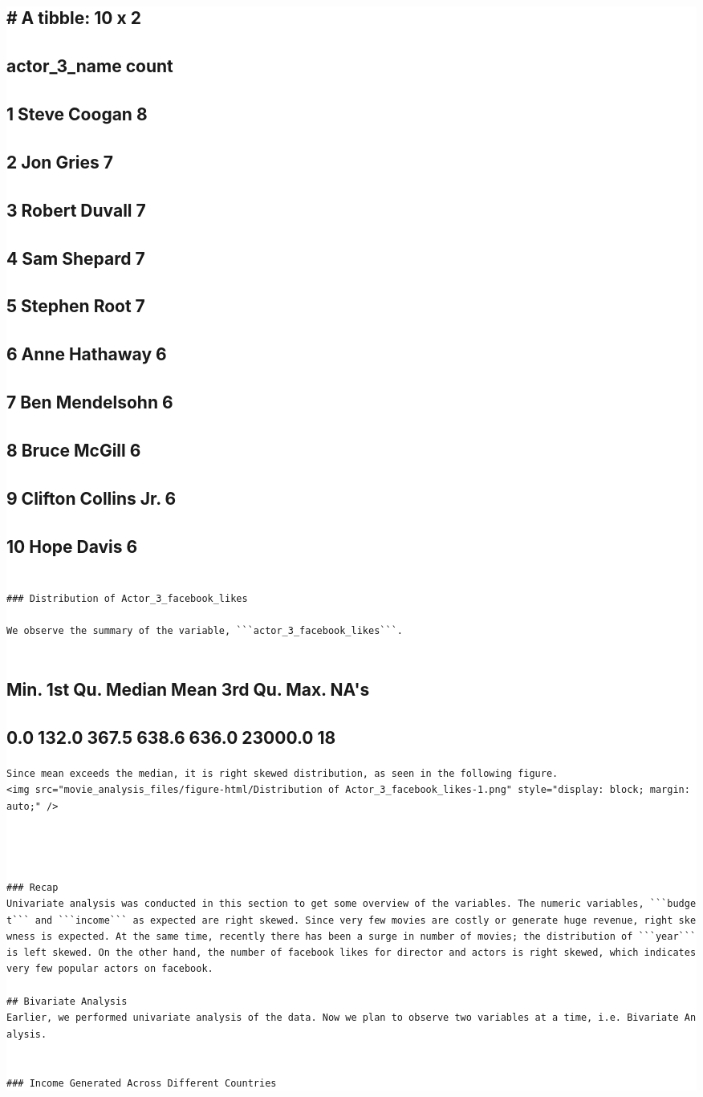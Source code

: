 ## # A tibble: 10 x 2
##    actor_3_name        count
##    <fct>               <int>
##  1 Steve Coogan            8
##  2 Jon Gries               7
##  3 Robert Duvall           7
##  4 Sam Shepard             7
##  5 Stephen Root            7
##  6 Anne Hathaway           6
##  7 Ben Mendelsohn          6
##  8 Bruce McGill            6
##  9 Clifton Collins Jr.     6
## 10 Hope Davis              6
```

### Distribution of Actor_3_facebook_likes

We observe the summary of the variable, ```actor_3_facebook_likes```.


```
##    Min. 1st Qu.  Median    Mean 3rd Qu.    Max.    NA's 
##     0.0   132.0   367.5   638.6   636.0 23000.0      18
```
Since mean exceeds the median, it is right skewed distribution, as seen in the following figure.
<img src="movie_analysis_files/figure-html/Distribution of Actor_3_facebook_likes-1.png" style="display: block; margin: auto;" />




### Recap
Univariate analysis was conducted in this section to get some overview of the variables. The numeric variables, ```budget``` and ```income``` as expected are right skewed. Since very few movies are costly or generate huge revenue, right skewness is expected. At the same time, recently there has been a surge in number of movies; the distribution of ```year``` is left skewed. On the other hand, the number of facebook likes for director and actors is right skewed, which indicates very few popular actors on facebook.

## Bivariate Analysis
Earlier, we performed univariate analysis of the data. Now we plan to observe two variables at a time, i.e. Bivariate Analysis.


### Income Generated Across Different Countries
```
